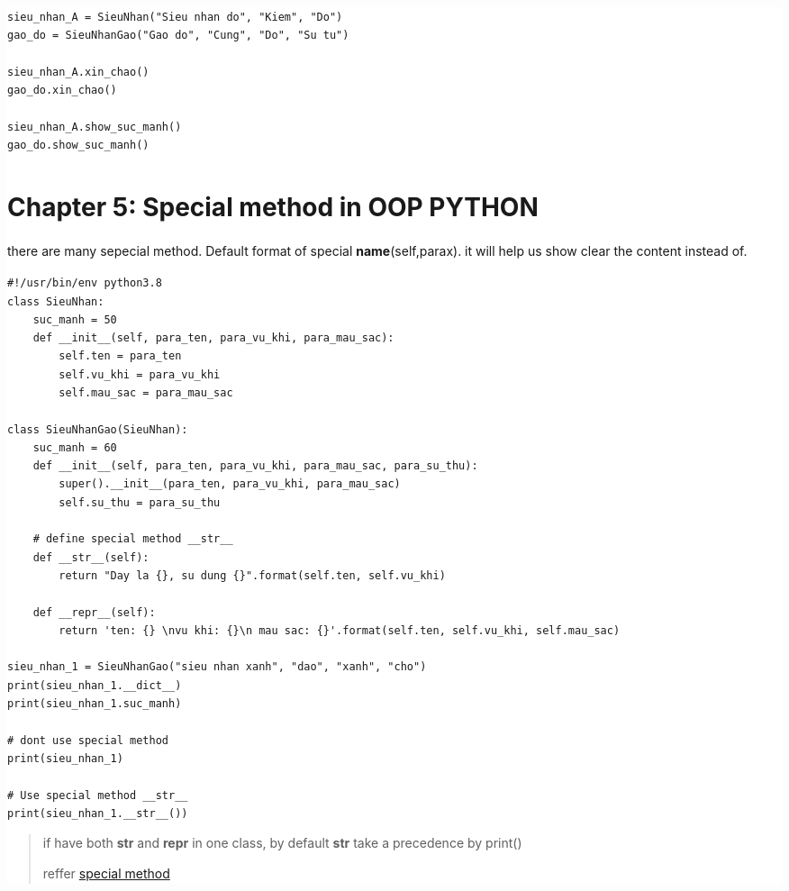 ```
sieu_nhan_A = SieuNhan("Sieu nhan do", "Kiem", "Do")
gao_do = SieuNhanGao("Gao do", "Cung", "Do", "Su tu")

sieu_nhan_A.xin_chao()
gao_do.xin_chao()

sieu_nhan_A.show_suc_manh()
gao_do.show_suc_manh()
```

# Chapter 5: Special method in OOP PYTHON
there are many sepecial method. Default format of special __name__(self,parax). it will help us show clear the content instead of.
```
#!/usr/bin/env python3.8
class SieuNhan:
    suc_manh = 50
    def __init__(self, para_ten, para_vu_khi, para_mau_sac): 
        self.ten = para_ten
        self.vu_khi = para_vu_khi
        self.mau_sac = para_mau_sac

class SieuNhanGao(SieuNhan):
    suc_manh = 60
    def __init__(self, para_ten, para_vu_khi, para_mau_sac, para_su_thu):
        super().__init__(para_ten, para_vu_khi, para_mau_sac)
        self.su_thu = para_su_thu

    # define special method __str__
    def __str__(self):
        return "Day la {}, su dung {}".format(self.ten, self.vu_khi)
    
    def __repr__(self):
        return 'ten: {} \nvu khi: {}\n mau sac: {}'.format(self.ten, self.vu_khi, self.mau_sac)

sieu_nhan_1 = SieuNhanGao("sieu nhan xanh", "dao", "xanh", "cho")
print(sieu_nhan_1.__dict__)
print(sieu_nhan_1.suc_manh)

# dont use special method
print(sieu_nhan_1)

# Use special method __str__
print(sieu_nhan_1.__str__())
```
> if have both __str__ and __repr__ in one class, by default __str__ take a precedence by print()
>
> reffer [special method](https://howkteam.vn/course/lap-trinh-huong-doi-tuong-voi-python/cac-phuong-thuc-dac-biet-trong-lap-trinh-huong-doi-tuong-python-3885)
